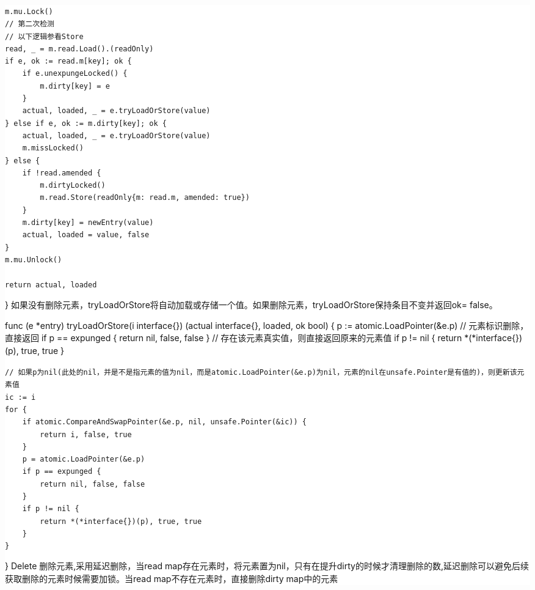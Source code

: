     m.mu.Lock()
    // 第二次检测
    // 以下逻辑参看Store
    read, _ = m.read.Load().(readOnly)
    if e, ok := read.m[key]; ok {
        if e.unexpungeLocked() {
            m.dirty[key] = e
        }
        actual, loaded, _ = e.tryLoadOrStore(value)
    } else if e, ok := m.dirty[key]; ok {
        actual, loaded, _ = e.tryLoadOrStore(value)
        m.missLocked()
    } else {
        if !read.amended {
            m.dirtyLocked()
            m.read.Store(readOnly{m: read.m, amended: true})
        }
        m.dirty[key] = newEntry(value)
        actual, loaded = value, false
    }
    m.mu.Unlock()

    return actual, loaded
}
如果没有删除元素，tryLoadOrStore将自动加载或存储一个值。如果删除元素，tryLoadOrStore保持条目不变并返回ok= false。

func (e *entry) tryLoadOrStore(i interface{}) (actual interface{}, loaded, ok bool) {
    p := atomic.LoadPointer(&e.p)
    // 元素标识删除，直接返回
    if p == expunged {
        return nil, false, false
    }
    // 存在该元素真实值，则直接返回原来的元素值
    if p != nil {
        return *(*interface{})(p), true, true
    }

    // 如果p为nil(此处的nil，并是不是指元素的值为nil，而是atomic.LoadPointer(&e.p)为nil，元素的nil在unsafe.Pointer是有值的)，则更新该元素值
    ic := i
    for {
        if atomic.CompareAndSwapPointer(&e.p, nil, unsafe.Pointer(&ic)) {
            return i, false, true
        }
        p = atomic.LoadPointer(&e.p)
        if p == expunged {
            return nil, false, false
        }
        if p != nil {
            return *(*interface{})(p), true, true
        }
    }
}
Delete
删除元素,采用延迟删除，当read map存在元素时，将元素置为nil，只有在提升dirty的时候才清理删除的数,延迟删除可以避免后续获取删除的元素时候需要加锁。当read map不存在元素时，直接删除dirty map中的元素
